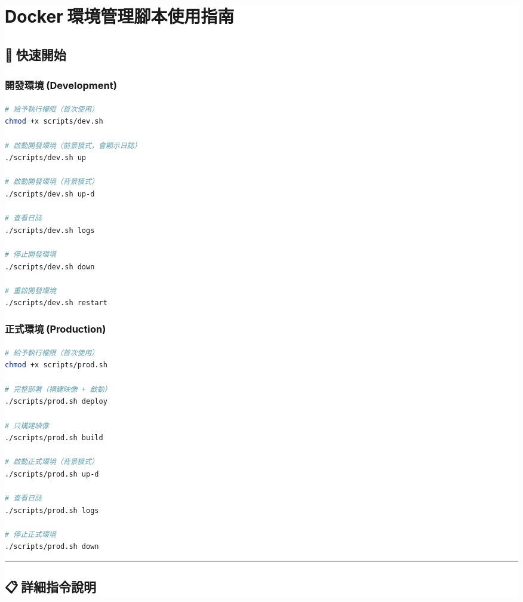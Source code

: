 # Docker 環境管理腳本使用指南

## 🚀 快速開始

### 開發環境 (Development)

```bash
# 給予執行權限（首次使用）
chmod +x scripts/dev.sh

# 啟動開發環境（前景模式，會顯示日誌）
./scripts/dev.sh up

# 啟動開發環境（背景模式）
./scripts/dev.sh up-d

# 查看日誌
./scripts/dev.sh logs

# 停止開發環境
./scripts/dev.sh down

# 重啟開發環境
./scripts/dev.sh restart
```

### 正式環境 (Production)

```bash
# 給予執行權限（首次使用）
chmod +x scripts/prod.sh

# 完整部署（構建映像 + 啟動）
./scripts/prod.sh deploy

# 只構建映像
./scripts/prod.sh build

# 啟動正式環境（背景模式）
./scripts/prod.sh up-d

# 查看日誌
./scripts/prod.sh logs

# 停止正式環境
./scripts/prod.sh down
```

---

## 📋 詳細指令說明
